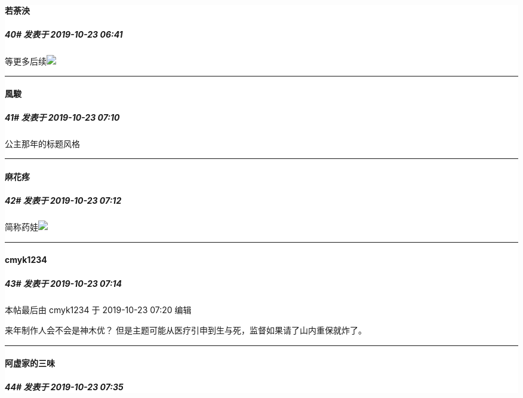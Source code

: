 ####  若荼泱  
##### 40#       发表于 2019-10-23 06:41




等更多后续<img src="https://static.saraba1st.com/image/smiley/face2017/035.png" referrerpolicy="no-referrer">







*****

####  風駿  
##### 41#       发表于 2019-10-23 07:10




公主那年的标题风格







*****

####  麻花疼  
##### 42#       发表于 2019-10-23 07:12




简称药娃<img src="https://static.saraba1st.com/image/smiley/face2017/067.png" referrerpolicy="no-referrer">







*****

####  cmyk1234  
##### 43#       发表于 2019-10-23 07:14



 本帖最后由 cmyk1234 于 2019-10-23 07:20 编辑 

来年制作人会不会是神木优？
但是主题可能从医疗引申到生与死，监督如果请了山内重保就炸了。







*****

####  阿虚家的三味  
##### 44#       发表于 2019-10-23 07:35
